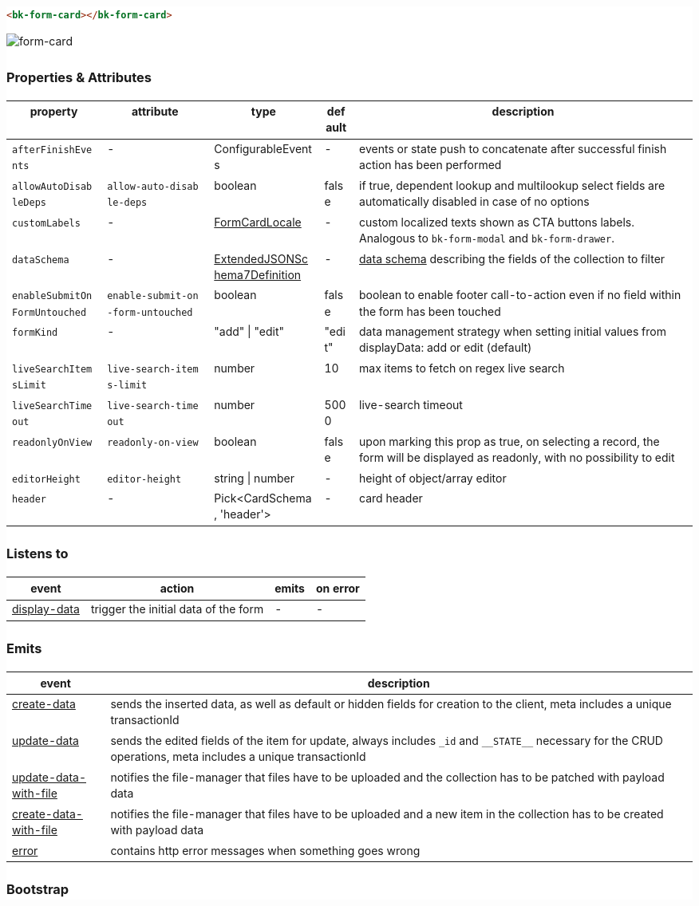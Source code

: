 ```html
<bk-form-card></bk-form-card>
```
![form-card](../img/bk-form-card.png)

### Properties & Attributes


| property | attribute | type | default | description |
|----------|-----------|------|---------|-------------|
|`afterFinishEvents`| - |ConfigurableEvents| - |events or state push to concatenate after successful finish action has been performed |
|`allowAutoDisableDeps`|`allow-auto-disable-deps`|boolean|false|if true, dependent lookup and multilookup select fields are automatically disabled in case of no options |
|`customLabels`| - |[FormCardLocale](#custom-labels)| - |custom localized texts shown as CTA buttons labels. Analogous to `bk-form-modal` and `bk-form-drawer`.|
|`dataSchema`| - |[ExtendedJSONSchema7Definition](../30_page_layout.md#data-schema)| - |[data schema](../30_page_layout.md#data-schema) describing the fields of the collection to filter |
|`enableSubmitOnFormUntouched`|`enable-submit-on-form-untouched`|boolean|false|boolean to enable footer call-to-action even if no field within the form has been touched |
|`formKind`| - |"add" \| "edit"|"edit"|data management strategy when setting initial values from displayData: add or edit (default) |
|`liveSearchItemsLimit`|`live-search-items-limit`|number|10|max items to fetch on regex live search|
|`liveSearchTimeout`|`live-search-timeout`|number|5000|live-search timeout|
|`readonlyOnView`|`readonly-on-view`|boolean|false|upon marking this prop as true, on selecting a record, the form will be displayed as readonly, with no possibility to edit |
|`editorHeight`|`editor-height`|string \| number| - | height of object/array editor |
| `header`| - | Pick<CardSchema, 'header'>| - | card header |

### Listens to


| event | action | emits | on error |
|-------|--------|-------|----------|
|[display-data](../events#display-data)|trigger the initial data of the form| - | - |

### Emits


| event | description |
|-------|-------------|
|[create-data](../events#create-data)|sends the inserted data, as well as default or hidden fields for creation to the client, meta includes a unique transactionId|
|[update-data](../events#update-data)|sends the edited fields of the item for update, always includes `_id` and `__STATE__` necessary for the CRUD operations, meta includes a unique transactionId|
|[update-data-with-file](../events#update-data-with-file)|notifies the file-manager that files have to be uploaded and the collection has to be patched with payload data|
|[create-data-with-file](../events#create-data-with-file)|notifies the file-manager that files have to be uploaded and a new item in the collection has to be created with payload data|
|[error](../events#error)|contains http error messages when something goes wrong|

### Bootstrap
